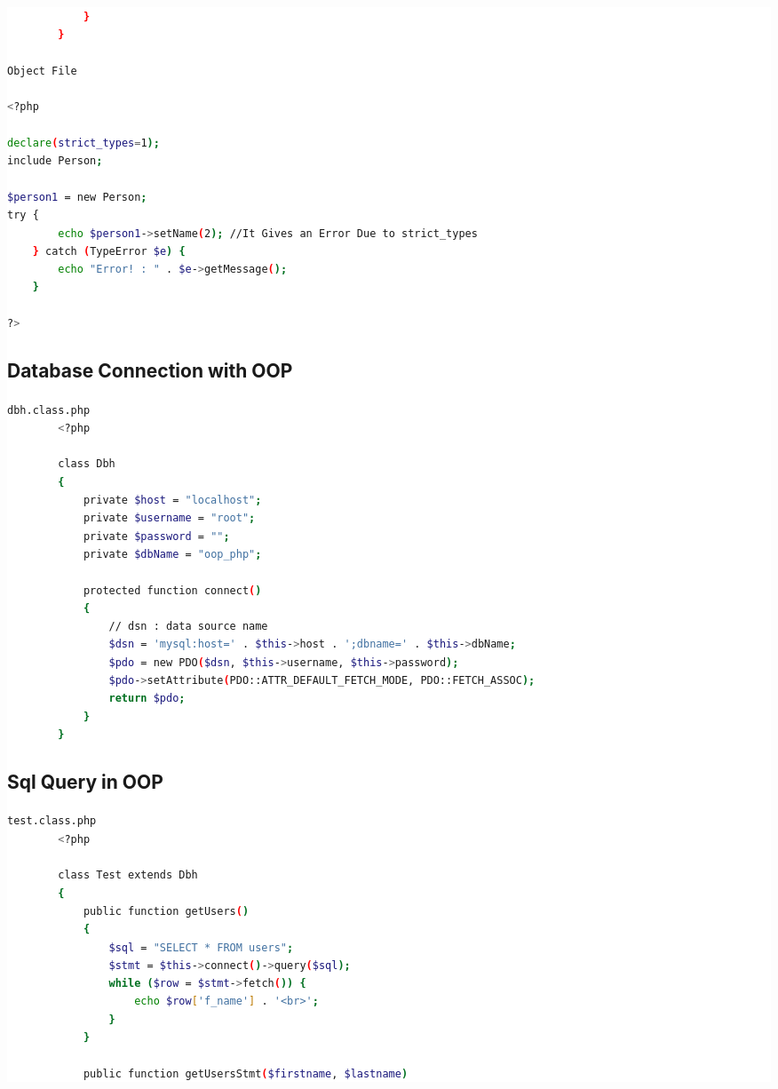 ```sh
            }
        }

Object File

<?php

declare(strict_types=1);
include Person;

$person1 = new Person;
try {
        echo $person1->setName(2); //It Gives an Error Due to strict_types
    } catch (TypeError $e) {
        echo "Error! : " . $e->getMessage();
    }

?>

```

## Database Connection with OOP

```sh
dbh.class.php
        <?php

        class Dbh
        {
            private $host = "localhost";
            private $username = "root";
            private $password = "";
            private $dbName = "oop_php";

            protected function connect()
            {
                // dsn : data source name
                $dsn = 'mysql:host=' . $this->host . ';dbname=' . $this->dbName;
                $pdo = new PDO($dsn, $this->username, $this->password);
                $pdo->setAttribute(PDO::ATTR_DEFAULT_FETCH_MODE, PDO::FETCH_ASSOC);
                return $pdo;
            }
        }
```

## Sql Query in OOP

```sh
test.class.php
        <?php

        class Test extends Dbh
        {
            public function getUsers()
            {
                $sql = "SELECT * FROM users";
                $stmt = $this->connect()->query($sql);
                while ($row = $stmt->fetch()) {
                    echo $row['f_name'] . '<br>';
                }
            }

            public function getUsersStmt($firstname, $lastname)
```